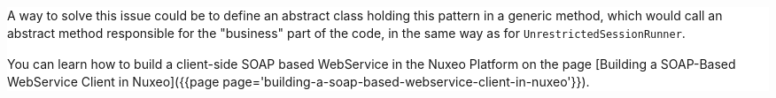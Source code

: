 ```
```

A way to solve this issue could be to define an abstract class holding this pattern in a generic method, which would call an abstract method responsible for the "business" part of the code, in the same way as for `UnrestrictedSessionRunner`.

You can learn how to build a client-side SOAP based WebService in the Nuxeo Platform on the page [Building a SOAP-Based WebService Client in Nuxeo]({{page page='building-a-soap-based-webservice-client-in-nuxeo'}}).